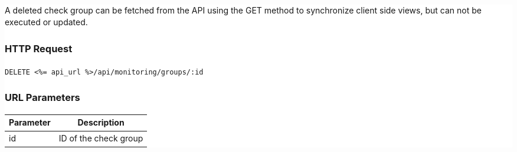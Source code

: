 A deleted check group can be fetched from the API using the GET method to synchronize client side views, but can not be executed or updated.

### HTTP Request

`DELETE <%= api_url %>/api/monitoring/groups/:id`

### URL Parameters

Parameter | Description
--------- | -----------
id | ID of the check group
